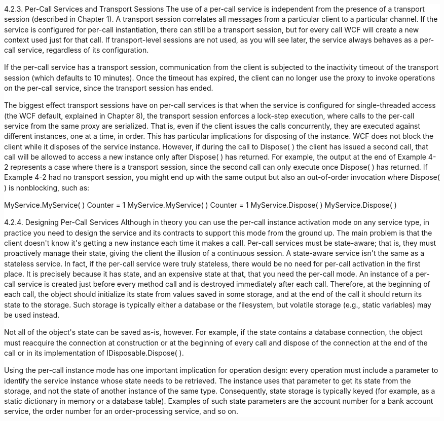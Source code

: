


4.2.3. Per-Call Services and Transport Sessions
The use of a per-call service is independent from the presence of a transport session (described in Chapter 1). A transport session correlates all messages from a particular client to a particular channel. If the service is configured for per-call instantiation, there can still be a transport session, but for every call WCF will create a new context used just for that call. If transport-level sessions are not used, as you will see later, the service always behaves as a per-call service, regardless of its configuration.

If the per-call service has a transport session, communication from the client is subjected to the inactivity timeout of the transport session (which defaults to 10 minutes). Once the timeout has expired, the client can no longer use the proxy to invoke operations on the per-call service, since the transport session has ended.

The biggest effect transport sessions have on per-call services is that when the service is configured for single-threaded access (the WCF default, explained in Chapter 8), the transport session enforces a lock-step execution, where calls to the per-call service from the same proxy are serialized. That is, even if the client issues the calls concurrently, they are executed against different instances, one at a time, in order. This has particular implications for disposing of the instance. WCF does not block the client while it disposes of the service instance. However, if during the call to Dispose( ) the client has issued a second call, that call will be allowed to access a new instance only after Dispose( ) has returned. For example, the output at the end of Example 4-2 represents a case where there is a transport session, since the second call can only execute once Dispose( ) has returned. If Example 4-2 had no transport session, you might end up with the same output but also an out-of-order invocation where Dispose( ) is nonblocking, such as:

MyService.MyService(  )
Counter = 1
MyService.MyService(  )
Counter = 1
MyService.Dispose(  )
MyService.Dispose(  )


4.2.4. Designing Per-Call Services
Although in theory you can use the per-call instance activation mode on any service type, in practice you need to design the service and its contracts to support this mode from the ground up. The main problem is that the client doesn't know it's getting a new instance each time it makes a call. Per-call services must be state-aware; that is, they must proactively manage their state, giving the client the illusion of a continuous session. A state-aware service isn't the same as a stateless service. In fact, if the per-call service were truly stateless, there would be no need for per-call activation in the first place. It is precisely because it has state, and an expensive state at that, that you need the per-call mode. An instance of a per-call service is created just before every method call and is destroyed immediately after each call. Therefore, at the beginning of each call, the object should initialize its state from values saved in some storage, and at the end of the call it should return its state to the storage. Such storage is typically either a database or the filesystem, but volatile storage (e.g., static variables) may be used instead.

Not all of the object's state can be saved as-is, however. For example, if the state contains a database connection, the object must reacquire the connection at construction or at the beginning of every call and dispose of the connection at the end of the call or in its implementation of IDisposable.Dispose( ).

Using the per-call instance mode has one important implication for operation design: every operation must include a parameter to identify the service instance whose state needs to be retrieved. The instance uses that parameter to get its state from the storage, and not the state of another instance of the same type. Consequently, state storage is typically keyed (for example, as a static dictionary in memory or a database table). Examples of such state parameters are the account number for a bank account service, the order number for an order-processing service, and so on.
